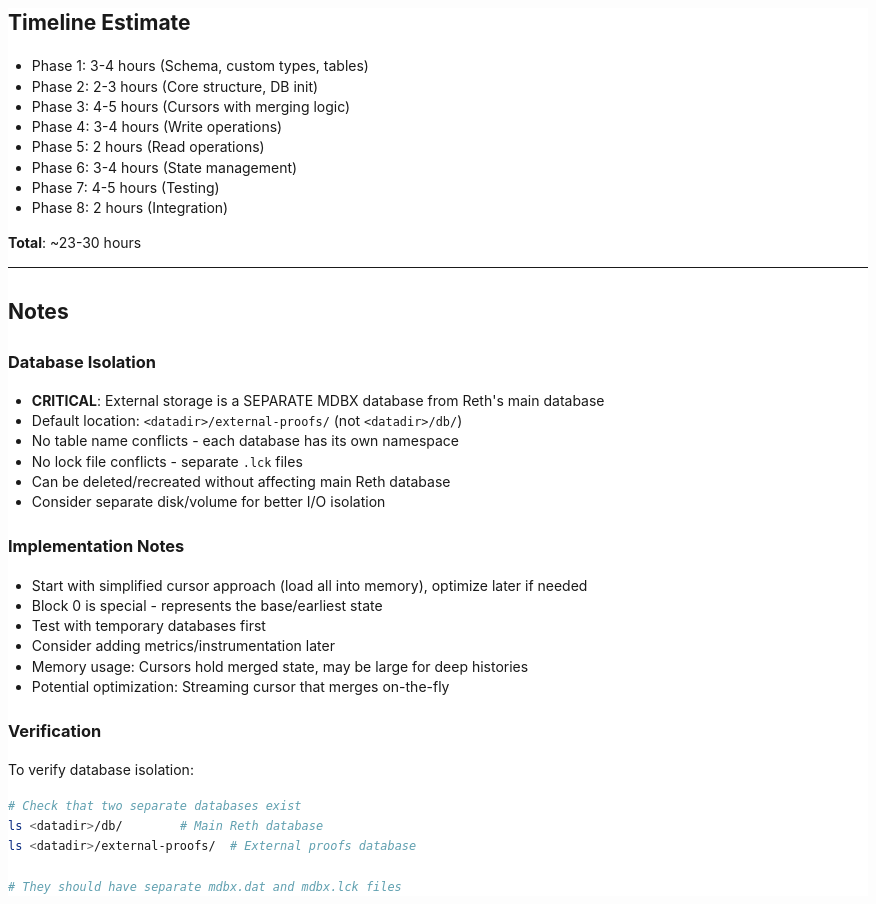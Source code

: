
## Timeline Estimate

-   Phase 1: 3-4 hours (Schema, custom types, tables)
-   Phase 2: 2-3 hours (Core structure, DB init)
-   Phase 3: 4-5 hours (Cursors with merging logic)
-   Phase 4: 3-4 hours (Write operations)
-   Phase 5: 2 hours (Read operations)
-   Phase 6: 3-4 hours (State management)
-   Phase 7: 4-5 hours (Testing)
-   Phase 8: 2 hours (Integration)

**Total**: ~23-30 hours

---

## Notes

### Database Isolation

-   **CRITICAL**: External storage is a SEPARATE MDBX database from Reth's main database
-   Default location: `<datadir>/external-proofs/` (not `<datadir>/db/`)
-   No table name conflicts - each database has its own namespace
-   No lock file conflicts - separate `.lck` files
-   Can be deleted/recreated without affecting main Reth database
-   Consider separate disk/volume for better I/O isolation

### Implementation Notes

-   Start with simplified cursor approach (load all into memory), optimize later if needed
-   Block 0 is special - represents the base/earliest state
-   Test with temporary databases first
-   Consider adding metrics/instrumentation later
-   Memory usage: Cursors hold merged state, may be large for deep histories
-   Potential optimization: Streaming cursor that merges on-the-fly

### Verification

To verify database isolation:

```bash
# Check that two separate databases exist
ls <datadir>/db/        # Main Reth database
ls <datadir>/external-proofs/  # External proofs database

# They should have separate mdbx.dat and mdbx.lck files
```
